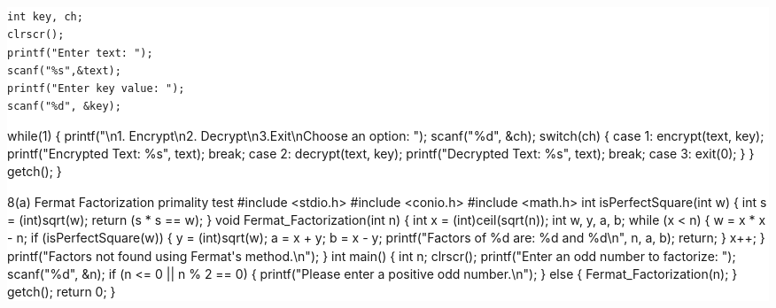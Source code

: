     int key, ch;
    clrscr();
    printf("Enter text: ");
    scanf("%s",&text);
    printf("Enter key value: ");
    scanf("%d", &key);
   while(1)
   {
    printf("\n1. Encrypt\n2. Decrypt\n3.Exit\nChoose an option: ");
    scanf("%d", &ch);
    switch(ch)
    {
    case 1:
	encrypt(text, key);
	printf("Encrypted Text: %s", text);
	break;
    case 2:
	decrypt(text, key);
	printf("Decrypted Text: %s", text);
	break;
    case 3:
	exit(0);
    }
   }
   getch();
}

8(a) Fermat Factorization primality test
#include <stdio.h>
#include <conio.h>
#include <math.h>
int isPerfectSquare(int w) {
    int s = (int)sqrt(w);
    return (s * s == w);
}
void Fermat_Factorization(int n) {
    int x = (int)ceil(sqrt(n));
    int w, y, a, b;
    while (x < n) {
	w = x * x - n;
	if (isPerfectSquare(w)) {
	    y = (int)sqrt(w);
	    a = x + y;
	    b = x - y;
	    printf("Factors of %d are: %d and %d\n", n, a, b);
	    return;
	}
	x++;
    }
    printf("Factors not found using Fermat's method.\n");
}
int main() {
    int n;
    clrscr();
    printf("Enter an odd number to factorize: ");
    scanf("%d", &n);
    if (n <= 0 || n % 2 == 0) {
	printf("Please enter a positive odd number.\n");
    } else {
	Fermat_Factorization(n);
    }
getch();
    return 0;
}